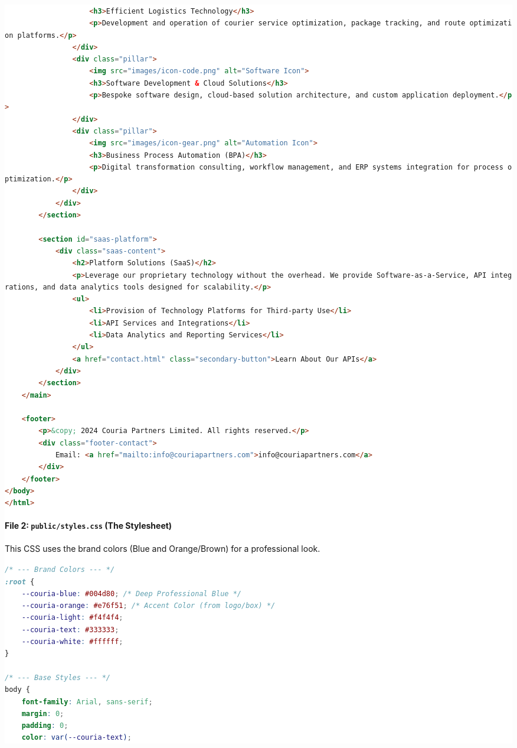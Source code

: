 ```html
                    <h3>Efficient Logistics Technology</h3>
                    <p>Development and operation of courier service optimization, package tracking, and route optimization platforms.</p>
                </div>
                <div class="pillar">
                    <img src="images/icon-code.png" alt="Software Icon">
                    <h3>Software Development & Cloud Solutions</h3>
                    <p>Bespoke software design, cloud-based solution architecture, and custom application deployment.</p>
                </div>
                <div class="pillar">
                    <img src="images/icon-gear.png" alt="Automation Icon">
                    <h3>Business Process Automation (BPA)</h3>
                    <p>Digital transformation consulting, workflow management, and ERP systems integration for process optimization.</p>
                </div>
            </div>
        </section>

        <section id="saas-platform">
            <div class="saas-content">
                <h2>Platform Solutions (SaaS)</h2>
                <p>Leverage our proprietary technology without the overhead. We provide Software-as-a-Service, API integrations, and data analytics tools designed for scalability.</p>
                <ul>
                    <li>Provision of Technology Platforms for Third-party Use</li>
                    <li>API Services and Integrations</li>
                    <li>Data Analytics and Reporting Services</li>
                </ul>
                <a href="contact.html" class="secondary-button">Learn About Our APIs</a>
            </div>
        </section>
    </main>

    <footer>
        <p>&copy; 2024 Couria Partners Limited. All rights reserved.</p>
        <div class="footer-contact">
            Email: <a href="mailto:info@couriapartners.com">info@couriapartners.com</a>
        </div>
    </footer>
</body>
</html>
```

#### **File 2: `public/styles.css` (The Stylesheet)**

This CSS uses the brand colors (Blue and Orange/Brown) for a professional look.

```css
/* --- Brand Colors --- */
:root {
    --couria-blue: #004d80; /* Deep Professional Blue */
    --couria-orange: #e76f51; /* Accent Color (from logo/box) */
    --couria-light: #f4f4f4;
    --couria-text: #333333;
    --couria-white: #ffffff;
}

/* --- Base Styles --- */
body {
    font-family: Arial, sans-serif;
    margin: 0;
    padding: 0;
    color: var(--couria-text);
```